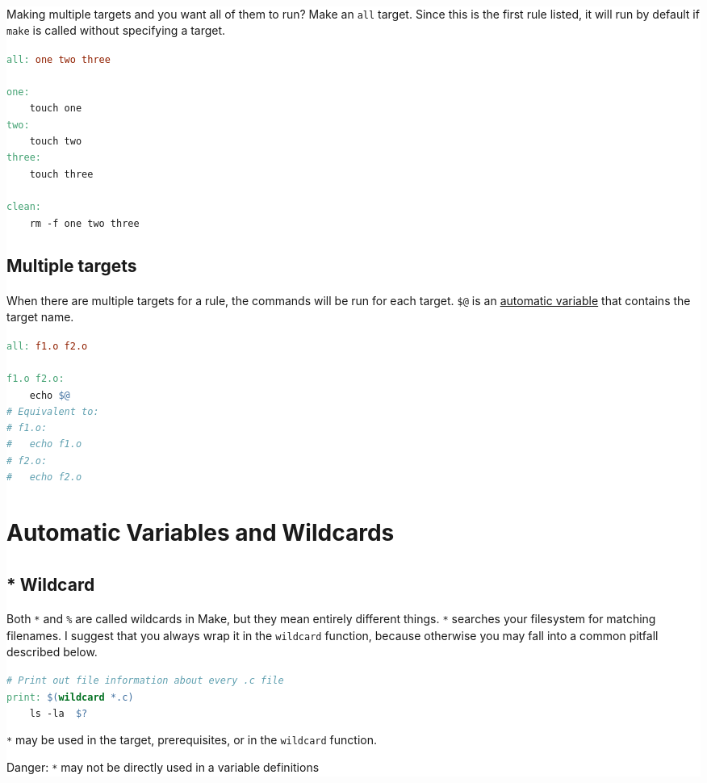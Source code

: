 Making multiple targets and you want all of them to run? Make an `all` target.
Since this is the first rule listed, it will run by default if `make` is called without specifying a target.
```makefile
all: one two three

one:
	touch one
two:
	touch two
three:
	touch three

clean:
	rm -f one two three

```

## Multiple targets

When there are multiple targets for a rule, the commands will be run for each target. `$@` is an [automatic variable](#automatic-variables) that contains the target name.
```makefile
all: f1.o f2.o

f1.o f2.o:
	echo $@
# Equivalent to:
# f1.o:
# 	echo f1.o
# f2.o:
# 	echo f2.o

```

# Automatic Variables and Wildcards
## * Wildcard

Both `*` and `%` are called wildcards in Make, but they mean entirely different things. `*` searches your filesystem for matching filenames. I suggest that you always wrap it in the `wildcard` function, because otherwise you may fall into a common pitfall described below.

```makefile
# Print out file information about every .c file
print: $(wildcard *.c)
	ls -la  $?
```

`*` may be used in the target, prerequisites, or in the `wildcard` function.

Danger: `*` may not be directly used in a variable definitions
